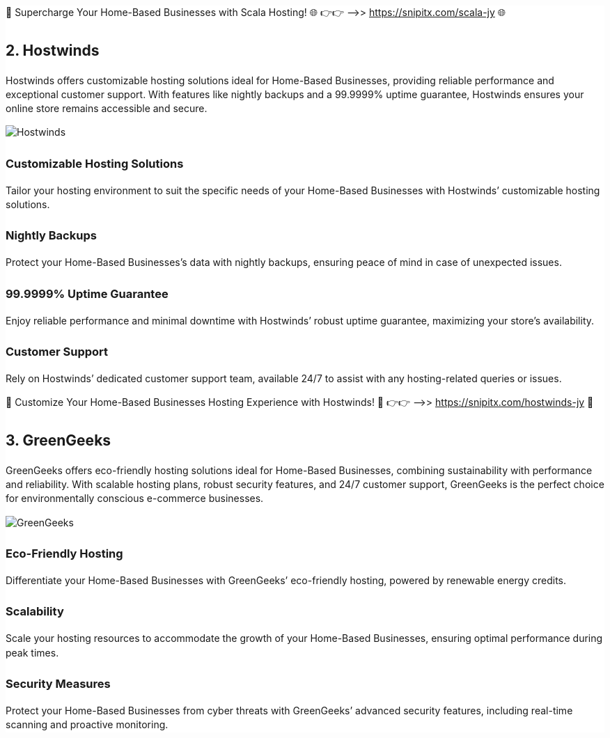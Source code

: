 🚀 Supercharge Your Home-Based Businesses with Scala Hosting! 🌐
👉👉 -->> https://snipitx.com/scala-jy 🌐

## 2. Hostwinds

Hostwinds offers customizable hosting solutions ideal for Home-Based Businesses, providing reliable performance and exceptional customer support. With features like nightly backups and a 99.9999% uptime guarantee, Hostwinds ensures your online store remains accessible and secure.

![Hostwinds](https://i.imgur.com/53aSNXx.jpeg "Hostwinds Hosting")

### Customizable Hosting Solutions
Tailor your hosting environment to suit the specific needs of your Home-Based Businesses with Hostwinds’ customizable hosting solutions.

### Nightly Backups
Protect your Home-Based Businesses’s data with nightly backups, ensuring peace of mind in case of unexpected issues.

### 99.9999% Uptime Guarantee
Enjoy reliable performance and minimal downtime with Hostwinds’ robust uptime guarantee, maximizing your store’s availability.

### Customer Support
Rely on Hostwinds’ dedicated customer support team, available 24/7 to assist with any hosting-related queries or issues.

🌟 Customize Your Home-Based Businesses Hosting Experience with Hostwinds! 🚀
👉👉 -->> https://snipitx.com/hostwinds-jy 🚀


## 3. GreenGeeks

GreenGeeks offers eco-friendly hosting solutions ideal for Home-Based Businesses, combining sustainability with performance and reliability. With scalable hosting plans, robust security features, and 24/7 customer support, GreenGeeks is the perfect choice for environmentally conscious e-commerce businesses.

![GreenGeeks](https://i.imgur.com/eEwuntu.jpg "GreenGeeks Hosting")

### Eco-Friendly Hosting
Differentiate your Home-Based Businesses with GreenGeeks’ eco-friendly hosting, powered by renewable energy credits.

### Scalability
Scale your hosting resources to accommodate the growth of your Home-Based Businesses, ensuring optimal performance during peak times.

### Security Measures
Protect your Home-Based Businesses from cyber threats with GreenGeeks’ advanced security features, including real-time scanning and proactive monitoring.
